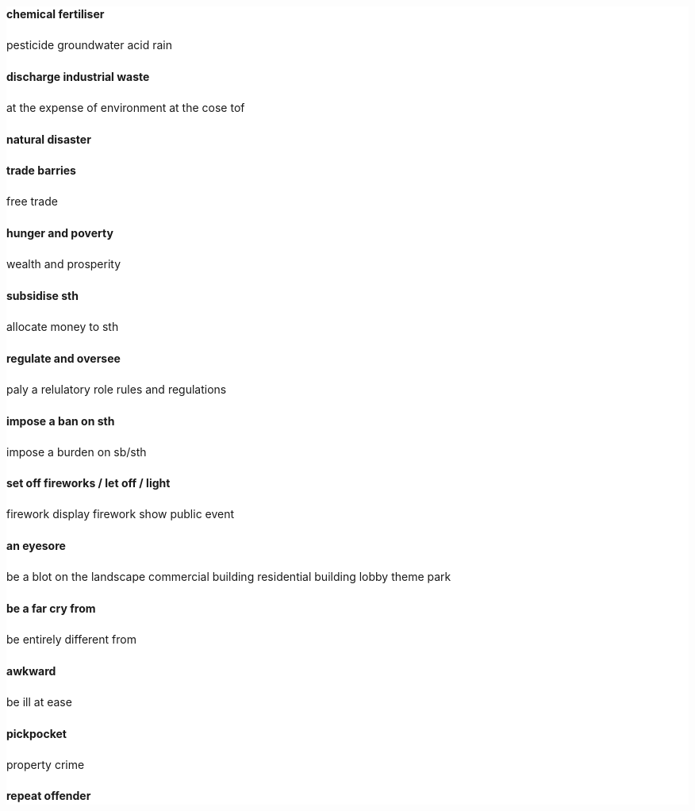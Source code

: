 
#### chemical fertiliser
pesticide
groundwater
acid rain


#### discharge industrial waste
at the expense of environment
at the cose tof

#### natural disaster


#### trade barries
free trade

#### hunger and poverty
wealth and prosperity

#### subsidise sth
allocate money to sth

#### regulate and oversee
paly a relulatory role
rules and regulations

#### impose a ban on sth
impose a burden on sb/sth

#### set off fireworks / let off / light
firework display
firework show
public event

#### an eyesore
be a blot on the landscape
commercial building
residential building
lobby
theme park

#### be a far cry from 
be entirely different from

#### awkward
be ill at ease

#### pickpocket
property crime

#### repeat offender
